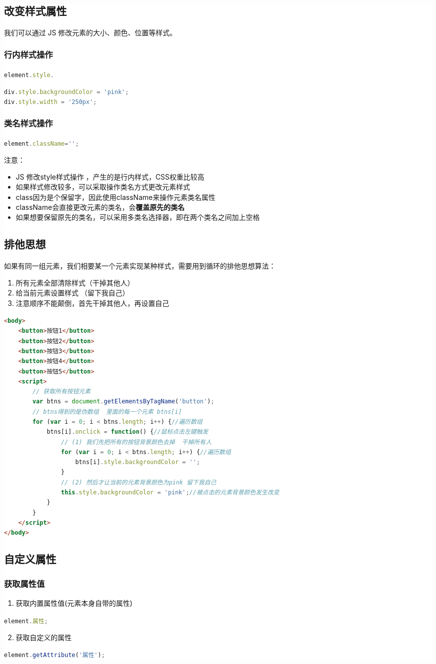```html
```
## 改变样式属性
我们可以通过 JS 修改元素的大小、颜色、位置等样式。
### 行内样式操作
```js
element.style.
```
```js
div.style.backgroundColor = 'pink';
div.style.width = '250px';
```
### 类名样式操作
```js
element.className='';
```
注意：
- JS 修改style样式操作 ，产生的是行内样式，CSS权重比较高
- 如果样式修改较多，可以采取操作类名方式更改元素样式
- class因为是个保留字，因此使用className来操作元素类名属性
- className会直接更改元素的类名，会**覆盖原先的类名**
- 如果想要保留原先的类名，可以采用多类名选择器，即在两个类名之间加上空格
## 排他思想
如果有同一组元素，我们相要某一个元素实现某种样式，需要用到循环的排他思想算法：
1. 所有元素全部清除样式（干掉其他人）
2. 给当前元素设置样式 （留下我自己）
3. 注意顺序不能颠倒，首先干掉其他人，再设置自己
```html
<body>
    <button>按钮1</button>
    <button>按钮2</button>
    <button>按钮3</button>
    <button>按钮4</button>
    <button>按钮5</button>
    <script>
        // 获取所有按钮元素
        var btns = document.getElementsByTagName('button');
        // btns得到的是伪数组  里面的每一个元素 btns[i]
        for (var i = 0; i < btns.length; i++) {//遍历数组
            btns[i].onclick = function() {//鼠标点击左键触发
                // (1) 我们先把所有的按钮背景颜色去掉  干掉所有人
                for (var i = 0; i < btns.length; i++) {//遍历数组
                    btns[i].style.backgroundColor = '';
                }
                // (2) 然后才让当前的元素背景颜色为pink 留下我自己
                this.style.backgroundColor = 'pink';//被点击的元素背景颜色发生改变
            }
        }
    </script>
</body>
```
## 自定义属性
### 获取属性值
1. 获取内置属性值(元素本身自带的属性)
```js
element.属性;
```
2. 获取自定义的属性
```js
element.getAttribute('属性');
```